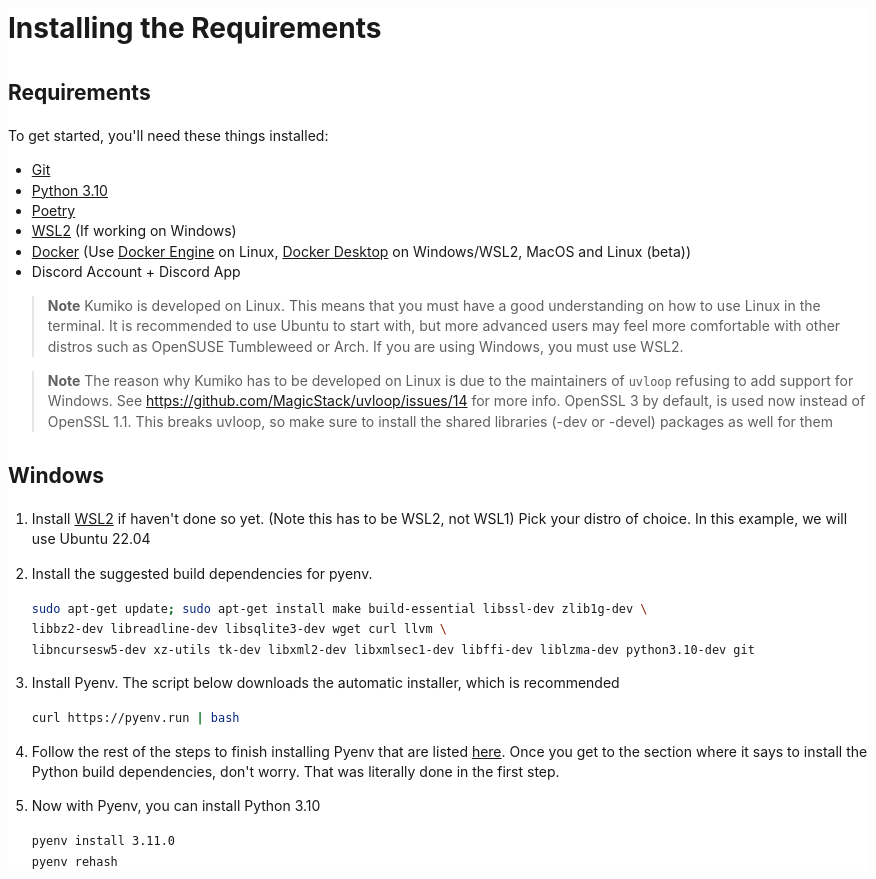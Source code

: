 # Installing the Requirements

## Requirements

To get started, you'll need these things installed: 

- [Git](https://git-scm.com/)
- [Python 3.10](https://www.python.org/)
- [Poetry](https://python-poetry.org/)
- [WSL2](https://docs.microsoft.com/en-us/windows/wsl/) (If working on Windows)
- [Docker](https://www.docker.com/) (Use [Docker Engine](https://docs.docker.com/engine/) on Linux, [Docker Desktop](https://www.docker.com/products/docker-desktop/) on Windows/WSL2, MacOS and Linux (beta))
- Discord Account + Discord App

> **Note**
> Kumiko is developed on Linux. This means that you must have a good understanding on how to use Linux in the terminal. It is recommended to use Ubuntu to start with, but more advanced users may feel more comfortable with other distros such as OpenSUSE Tumbleweed or Arch. If you are using Windows, you must use WSL2.

> **Note**
> The reason why Kumiko has to be developed on Linux is due to the maintainers of `uvloop` refusing to add support for Windows. See https://github.com/MagicStack/uvloop/issues/14 for more info. OpenSSL 3 by default, is used now instead of OpenSSL 1.1. This breaks uvloop, so make sure to install the shared libraries (-dev or -devel) packages as well for them

## Windows 

1. Install [WSL2](https://docs.microsoft.com/en-us/windows/wsl/) if haven't done so yet. (Note this has to be WSL2, not WSL1) Pick your distro of choice. In this example, we will use Ubuntu 22.04

2. Install the suggested build dependencies for pyenv. 

    ```sh
    sudo apt-get update; sudo apt-get install make build-essential libssl-dev zlib1g-dev \
    libbz2-dev libreadline-dev libsqlite3-dev wget curl llvm \
    libncursesw5-dev xz-utils tk-dev libxml2-dev libxmlsec1-dev libffi-dev liblzma-dev python3.10-dev git
    ```

3. Install Pyenv. The script below downloads the automatic installer, which is recommended

    ```sh
    curl https://pyenv.run | bash
    ```

4. Follow the rest of the steps to finish installing Pyenv that are listed [here](https://github.com/pyenv/pyenv#set-up-your-shell-environment-for-pyenv). Once you get to the section where it says to install the Python build dependencies, don't worry. That was literally done in the first step.

5. Now with Pyenv, you can install Python 3.10

    ```sh
    pyenv install 3.11.0
    pyenv rehash
    ```
